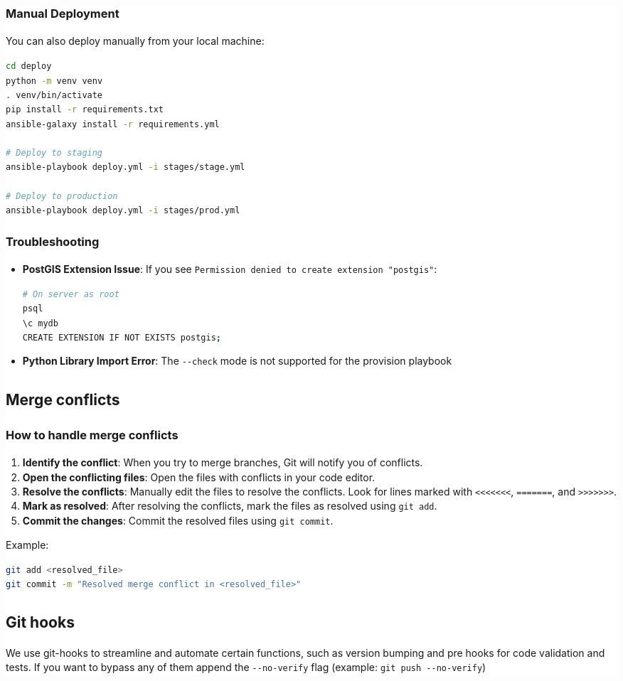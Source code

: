 ### Manual Deployment

You can also deploy manually from your local machine:

```bash
cd deploy
python -m venv venv
. venv/bin/activate
pip install -r requirements.txt
ansible-galaxy install -r requirements.yml

# Deploy to staging
ansible-playbook deploy.yml -i stages/stage.yml

# Deploy to production
ansible-playbook deploy.yml -i stages/prod.yml
```

### Troubleshooting

- **PostGIS Extension Issue**: If you see `Permission denied to create extension "postgis"`:
  ```bash
  # On server as root
  psql
  \c mydb
  CREATE EXTENSION IF NOT EXISTS postgis;
  ```

- **Python Library Import Error**: The `--check` mode is not supported for the provision playbook


## Merge conflicts

### How to handle merge conflicts

1. **Identify the conflict**: When you try to merge branches, Git will notify you of conflicts.
2. **Open the conflicting files**: Open the files with conflicts in your code editor.
3. **Resolve the conflicts**: Manually edit the files to resolve the conflicts. Look for lines marked with `<<<<<<<`, `=======`, and `>>>>>>>`.
4. **Mark as resolved**: After resolving the conflicts, mark the files as resolved using `git add`.
5. **Commit the changes**: Commit the resolved files using `git commit`.

Example:

```bash
git add <resolved_file>
git commit -m "Resolved merge conflict in <resolved_file>"
```

## Git hooks

We use git-hooks to streamline and automate certain functions, such as version bumping and pre hooks for code validation and tests. If you want to bypass any of them append the `--no-verify` flag (example: `git push --no-verify`)
